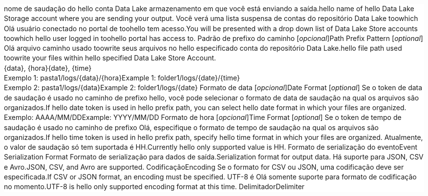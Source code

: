 <td><span data-ttu-id="8a7d0-128">nome de saudação do hello conta Data Lake armazenamento em que você está enviando a saída.</span><span class="sxs-lookup"><span data-stu-id="8a7d0-128">hello name of hello Data Lake Storage account where you are sending your output.</span></span> <span data-ttu-id="8a7d0-129">Você verá uma lista suspensa de contas do repositório Data Lake toowhich Olá usuário conectado no portal de toohello tem acesso.</span><span class="sxs-lookup"><span data-stu-id="8a7d0-129">You will be presented with a drop down list of Data Lake Store accounts toowhich hello user logged in toohello portal has access to.</span></span></td>
</tr>
<tr>
<td><span data-ttu-id="8a7d0-130">Padrão de prefixo do caminho [<I>opcional</I>]</span><span class="sxs-lookup"><span data-stu-id="8a7d0-130">Path Prefix Pattern [<I>optional</I>]</span></span></td>
<td><span data-ttu-id="8a7d0-131">Olá arquivo caminho usado toowrite seus arquivos no hello especificado conta do repositório Data Lake.</span><span class="sxs-lookup"><span data-stu-id="8a7d0-131">hello file path used toowrite your files within hello specified Data Lake Store Account.</span></span> <BR><span data-ttu-id="8a7d0-132">{data}, {hora}</span><span class="sxs-lookup"><span data-stu-id="8a7d0-132">{date}, {time}</span></span><BR><span data-ttu-id="8a7d0-133">Exemplo 1: pasta1/logs/{data}/{hora}</span><span class="sxs-lookup"><span data-stu-id="8a7d0-133">Example 1: folder1/logs/{date}/{time}</span></span><BR><span data-ttu-id="8a7d0-134">Exemplo 2: pasta1/logs/{data}</span><span class="sxs-lookup"><span data-stu-id="8a7d0-134">Example 2: folder1/logs/{date}</span></span></td>
</tr>
<tr>
<td><span data-ttu-id="8a7d0-135">Formato de data [<I>opcional</I>]</span><span class="sxs-lookup"><span data-stu-id="8a7d0-135">Date Format [<I>optional</I>]</span></span></td>
<td><span data-ttu-id="8a7d0-136">Se o token de data de saudação é usado no caminho de prefixo hello, você pode selecionar o formato de data de saudação na qual os arquivos são organizados.</span><span class="sxs-lookup"><span data-stu-id="8a7d0-136">If hello date token is used in hello prefix path, you can select hello date format in which your files are organized.</span></span> <span data-ttu-id="8a7d0-137">Exemplo: AAAA/MM/DD</span><span class="sxs-lookup"><span data-stu-id="8a7d0-137">Example: YYYY/MM/DD</span></span></td>
</tr>
<tr>
<td><span data-ttu-id="8a7d0-138">Formato de hora [<I>opcional</I>]</span><span class="sxs-lookup"><span data-stu-id="8a7d0-138">Time Format [<I>optional</I>]</span></span></td>
<td><span data-ttu-id="8a7d0-139">Se o token de tempo de saudação é usado no caminho de prefixo Olá, especifique o formato de tempo de saudação na qual os arquivos são organizados.</span><span class="sxs-lookup"><span data-stu-id="8a7d0-139">If hello time token is used in hello prefix path, specify hello time format in which your files are organized.</span></span> <span data-ttu-id="8a7d0-140">Atualmente, o valor de saudação só tem suportada é HH.</span><span class="sxs-lookup"><span data-stu-id="8a7d0-140">Currently hello only supported value is HH.</span></span></td>
</tr>
<tr>
<td><span data-ttu-id="8a7d0-141">Formato de serialização do evento</span><span class="sxs-lookup"><span data-stu-id="8a7d0-141">Event Serialization Format</span></span></td>
<td><span data-ttu-id="8a7d0-142">Formato de serialização para dados de saída.</span><span class="sxs-lookup"><span data-stu-id="8a7d0-142">Serialization format for output data.</span></span> <span data-ttu-id="8a7d0-143">Há suporte para JSON, CSV e Avro.</span><span class="sxs-lookup"><span data-stu-id="8a7d0-143">JSON, CSV, and Avro are supported.</span></span></td>
</tr>
<tr>
<td><span data-ttu-id="8a7d0-144">Codificação</span><span class="sxs-lookup"><span data-stu-id="8a7d0-144">Encoding</span></span></td>
<td><span data-ttu-id="8a7d0-145">Se o formato for CSV ou JSON, uma codificação deve ser especificada.</span><span class="sxs-lookup"><span data-stu-id="8a7d0-145">If CSV or JSON format, an encoding must be specified.</span></span> <span data-ttu-id="8a7d0-146">UTF-8 é Olá somente suporte para formato de codificação no momento.</span><span class="sxs-lookup"><span data-stu-id="8a7d0-146">UTF-8 is hello only supported encoding format at this time.</span></span></td>
</tr>
<tr>
<td><span data-ttu-id="8a7d0-147">Delimitador</span><span class="sxs-lookup"><span data-stu-id="8a7d0-147">Delimiter</span></span></td>

[stream.analytics.developer.guide]: ../stream-analytics-developer-guide.md
[stream.analytics.scale.jobs]: stream-analytics-scale-jobs.md
[stream.analytics.introduction]: stream-analytics-introduction.md
[stream.analytics.get.started]: stream-analytics-real-time-fraud-detection.md
[stream.analytics.query.language.reference]: http://go.microsoft.com/fwlink/?LinkID=513299
[stream.analytics.rest.api.reference]: http://go.microsoft.com/fwlink/?LinkId=517301
